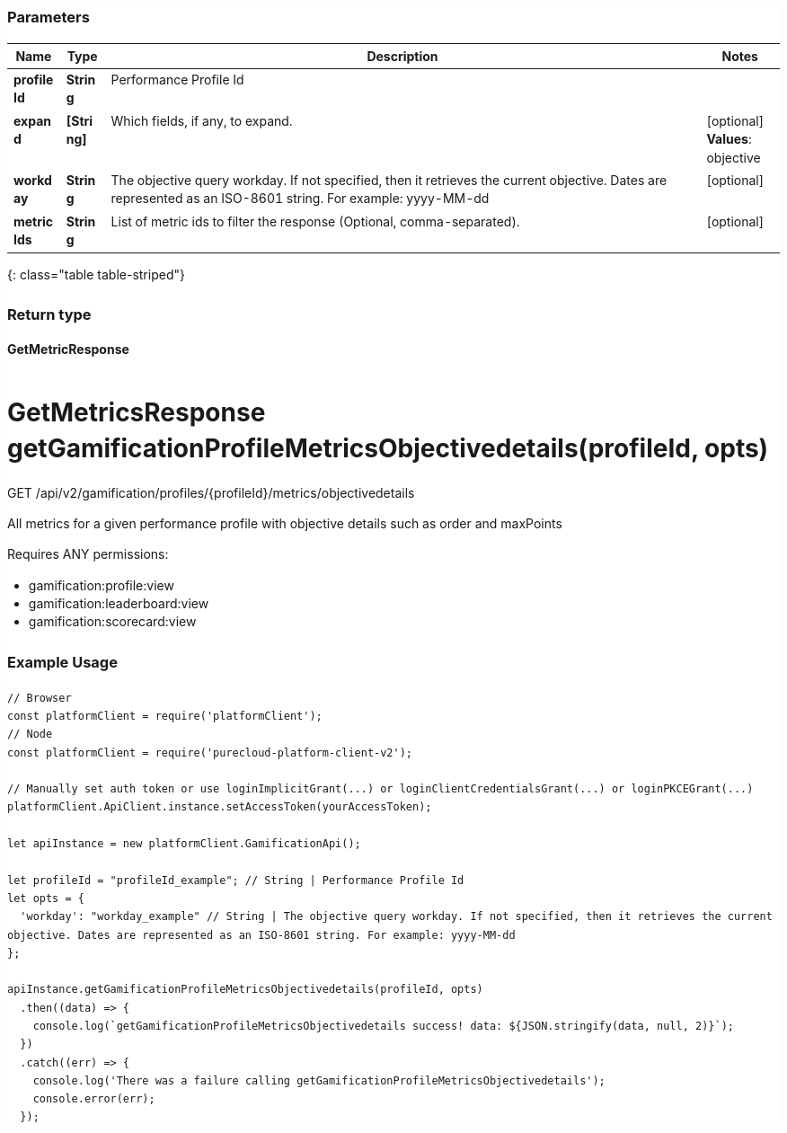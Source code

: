 ### Parameters


| Name | Type | Description  | Notes |
| ------------- | ------------- | ------------- | ------------- |
 **profileId** | **String** | Performance Profile Id |  |
 **expand** | **[String]** | Which fields, if any, to expand. | [optional] <br />**Values**: objective |
 **workday** | **String** | The objective query workday. If not specified, then it retrieves the current objective. Dates are represented as an ISO-8601 string. For example: yyyy-MM-dd | [optional]  |
 **metricIds** | **String** | List of metric ids to filter the response (Optional, comma-separated). | [optional]  |
{: class="table table-striped"}

### Return type

**GetMetricResponse**

<a name="getGamificationProfileMetricsObjectivedetails"></a>

# GetMetricsResponse getGamificationProfileMetricsObjectivedetails(profileId, opts)


GET /api/v2/gamification/profiles/{profileId}/metrics/objectivedetails

All metrics for a given performance profile with objective details such as order and maxPoints

Requires ANY permissions:

* gamification:profile:view
* gamification:leaderboard:view
* gamification:scorecard:view

### Example Usage

```{"language":"javascript"}
// Browser
const platformClient = require('platformClient');
// Node
const platformClient = require('purecloud-platform-client-v2');

// Manually set auth token or use loginImplicitGrant(...) or loginClientCredentialsGrant(...) or loginPKCEGrant(...)
platformClient.ApiClient.instance.setAccessToken(yourAccessToken);

let apiInstance = new platformClient.GamificationApi();

let profileId = "profileId_example"; // String | Performance Profile Id
let opts = { 
  'workday': "workday_example" // String | The objective query workday. If not specified, then it retrieves the current objective. Dates are represented as an ISO-8601 string. For example: yyyy-MM-dd
};

apiInstance.getGamificationProfileMetricsObjectivedetails(profileId, opts)
  .then((data) => {
    console.log(`getGamificationProfileMetricsObjectivedetails success! data: ${JSON.stringify(data, null, 2)}`);
  })
  .catch((err) => {
    console.log('There was a failure calling getGamificationProfileMetricsObjectivedetails');
    console.error(err);
  });
```
